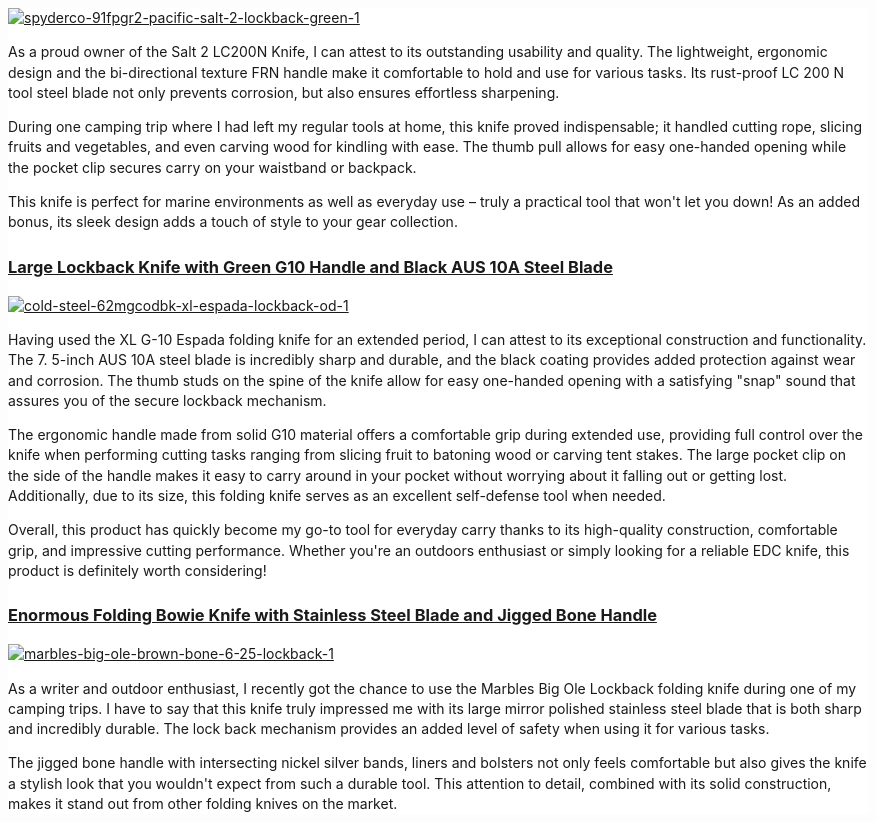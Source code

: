 <div class="image"><a href="https://serp.ly/@universityofguns/amazon/lockback-knives?utm_source=universityofguns&utm_medium=organic&utm_campaign=website"><img alt="spyderco-91fpgr2-pacific-salt-2-lockback-green-1" src="https://imagedelivery.net/vy2bglCGN6hEeWOnSe2c7A/spyderco-91fpgr2-pacific-salt-2-lockback-green-1/public"/></a></div>

As a proud owner of the Salt 2 LC200N Knife, I can attest to its outstanding usability and quality. The lightweight, ergonomic design and the bi-directional texture FRN handle make it comfortable to hold and use for various tasks. Its rust-proof LC 200 N tool steel blade not only prevents corrosion, but also ensures effortless sharpening.

During one camping trip where I had left my regular tools at home, this knife proved indispensable; it handled cutting rope, slicing fruits and vegetables, and even carving wood for kindling with ease. The thumb pull allows for easy one-handed opening while the pocket clip secures carry on your waistband or backpack.

This knife is perfect for marine environments as well as everyday use – truly a practical tool that won't let you down! As an added bonus, its sleek design adds a touch of style to your gear collection.

### [Large Lockback Knife with Green G10 Handle and Black AUS 10A Steel Blade](https://serp.ly/@universityofguns/amazon/lockback-knives?utm_source=universityofguns&utm_medium=organic&utm_campaign=website)

<div class="image"><a href="https://serp.ly/@universityofguns/amazon/lockback-knives?utm_source=universityofguns&utm_medium=organic&utm_campaign=website"><img alt="cold-steel-62mgcodbk-xl-espada-lockback-od-1" src="https://imagedelivery.net/vy2bglCGN6hEeWOnSe2c7A/cold-steel-62mgcodbk-xl-espada-lockback-od-1/public"/></a></div>

Having used the XL G-10 Espada folding knife for an extended period, I can attest to its exceptional construction and functionality. The 7. 5-inch AUS 10A steel blade is incredibly sharp and durable, and the black coating provides added protection against wear and corrosion. The thumb studs on the spine of the knife allow for easy one-handed opening with a satisfying "snap" sound that assures you of the secure lockback mechanism.

The ergonomic handle made from solid G10 material offers a comfortable grip during extended use, providing full control over the knife when performing cutting tasks ranging from slicing fruit to batoning wood or carving tent stakes. The large pocket clip on the side of the handle makes it easy to carry around in your pocket without worrying about it falling out or getting lost. Additionally, due to its size, this folding knife serves as an excellent self-defense tool when needed.

Overall, this product has quickly become my go-to tool for everyday carry thanks to its high-quality construction, comfortable grip, and impressive cutting performance. Whether you're an outdoors enthusiast or simply looking for a reliable EDC knife, this product is definitely worth considering!

### [Enormous Folding Bowie Knife with Stainless Steel Blade and Jigged Bone Handle](https://serp.ly/@universityofguns/amazon/lockback-knives?utm_source=universityofguns&utm_medium=organic&utm_campaign=website)

<div class="image"><a href="https://serp.ly/@universityofguns/amazon/lockback-knives?utm_source=universityofguns&utm_medium=organic&utm_campaign=website"><img alt="marbles-big-ole-brown-bone-6-25-lockback-1" src="https://imagedelivery.net/vy2bglCGN6hEeWOnSe2c7A/marbles-big-ole-brown-bone-6-25-lockback-1/public"/></a></div>

As a writer and outdoor enthusiast, I recently got the chance to use the Marbles Big Ole Lockback folding knife during one of my camping trips. I have to say that this knife truly impressed me with its large mirror polished stainless steel blade that is both sharp and incredibly durable. The lock back mechanism provides an added level of safety when using it for various tasks.

The jigged bone handle with intersecting nickel silver bands, liners and bolsters not only feels comfortable but also gives the knife a stylish look that you wouldn't expect from such a durable tool. This attention to detail, combined with its solid construction, makes it stand out from other folding knives on the market.
